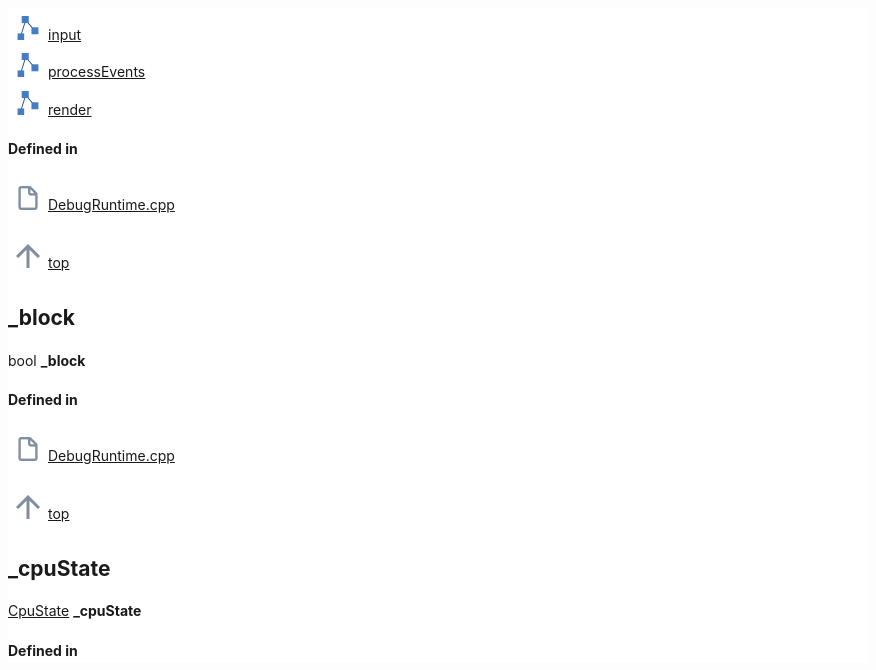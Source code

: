 <span class="icon-list-item"><a href="#input" class="icon-list-item"><img src="../images/class.svg" class="icon-list-item"/><span class="icon-list-item">input</span>
</a>
</span>
<br/>
<span class="icon-list-item"><a href="#processevents" class="icon-list-item"><img src="../images/class.svg" class="icon-list-item"/><span class="icon-list-item">processEvents</span>
</a>
</span>
<br/>
<span class="icon-list-item"><a href="#render" class="icon-list-item"><img src="../images/class.svg" class="icon-list-item"/><span class="icon-list-item">render</span>
</a>
</span>
<br/>
<a id="defined-in"></a>
<h4>Defined in</h4>
<span class="icon-list-item"><a href="https://github.com/CharlesCarley/HackComputer/blob/master/Source/Computer/DebugRuntime.cpp#L61" class="icon-list-item"><img src="../images/file.svg" class="icon-list-item"/><span class="icon-list-item">DebugRuntime.cpp</span>
</a>
</span>
<br/>
<br/>
<span class="icon-list-item"><a href="#debugruntimeprivate" class="icon-list-item"><img src="../images/jumpToTop.svg" class="icon-list-item"/><span class="icon-list-item">top</span>
</a>
</span>
<a id="_block"></a>
<h2>_block</h2>
<span class="inline-text">bool</span>
<span class="bold-text"><b>_block</b></span>
<br/>
<a id="defined-in"></a>
<h4>Defined in</h4>
<span class="icon-list-item"><a href="https://github.com/CharlesCarley/HackComputer/blob/master/Source/Computer/DebugRuntime.cpp#L65" class="icon-list-item"><img src="../images/file.svg" class="icon-list-item"/><span class="icon-list-item">DebugRuntime.cpp</span>
</a>
</span>
<br/>
<br/>
<span class="icon-list-item"><a href="#debugruntimeprivate" class="icon-list-item"><img src="../images/jumpToTop.svg" class="icon-list-item"/><span class="icon-list-item">top</span>
</a>
</span>
<br/>
<a id="_cpustate"></a>
<h2>_cpuState</h2>
<a href="structHack_1_1Chips_1_1CpuState.md#cpustate">CpuState</a>
<span class="bold-text"><b>_cpuState</b></span>
<br/>
<a id="defined-in"></a>
<h4>Defined in</h4>